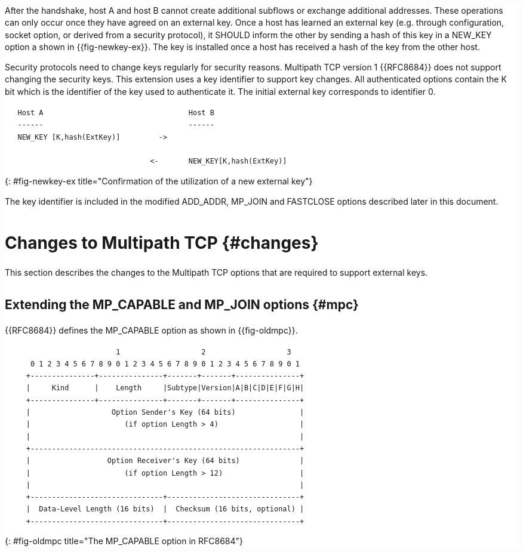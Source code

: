 After the handshake, host A and host B cannot create additional subflows or
exchange additional addresses. These operations can only occur once they have
agreed on an external key. Once a host has learned an external key (e.g. through
configuration, socket option, or derived from a security protocol), it SHOULD
inform the other by sending a hash of this key in a NEW_KEY option a shown in
{{fig-newkey-ex}}. The key is installed once a host has received a hash of the
key from the other host.

Security protocols need to change keys regularly for security reasons. Multipath
TCP version 1 {{RFC8684}} does not support changing the security keys. This
extension uses a key identifier to support key changes. All authenticated
options contain the K bit which is the identifier of the key used to
authenticate it. The initial external key corresponds to identifier 0.

~~~~~~~~~~~~~~~~~~~~~~~~~~~
   Host A                                  Host B
   ------                                  ------
   NEW_KEY [K,hash(ExtKey)]         ->

                                  <-       NEW_KEY[K,hash(ExtKey)]

~~~~~~~~~~~~~~~~~~~~~~~~~~~
{: #fig-newkey-ex title="Confirmation of the utilization of a new external key"}

The key identifier is included in the modified ADD_ADDR, MP_JOIN and FASTCLOSE
options described later in this document.

# Changes to Multipath TCP {#changes}

This section describes the changes to the Multipath TCP options that are
required to support external keys.

## Extending the MP_CAPABLE and MP_JOIN options {#mpc}

{{RFC8684}} defines the MP_CAPABLE option as shown in {{fig-oldmpc}}.

~~~~~~~~~~~~~~~~~~~~~~~~~~~
                          1                   2                   3
      0 1 2 3 4 5 6 7 8 9 0 1 2 3 4 5 6 7 8 9 0 1 2 3 4 5 6 7 8 9 0 1
     +---------------+---------------+-------+-------+---------------+
     |     Kind      |    Length     |Subtype|Version|A|B|C|D|E|F|G|H|
     +---------------+---------------+-------+-------+---------------+
     |                   Option Sender's Key (64 bits)               |
     |                      (if option Length > 4)                   |
     |                                                               |
     +---------------------------------------------------------------+
     |                  Option Receiver's Key (64 bits)              |
     |                      (if option Length > 12)                  |
     |                                                               |
     +-------------------------------+-------------------------------+
     |  Data-Level Length (16 bits)  |  Checksum (16 bits, optional) |
     +-------------------------------+-------------------------------+
~~~~~~~~~~~~~~~~~~~~~~~~~~~
{: #fig-oldmpc title="The MP_CAPABLE option in RFC8684"}
